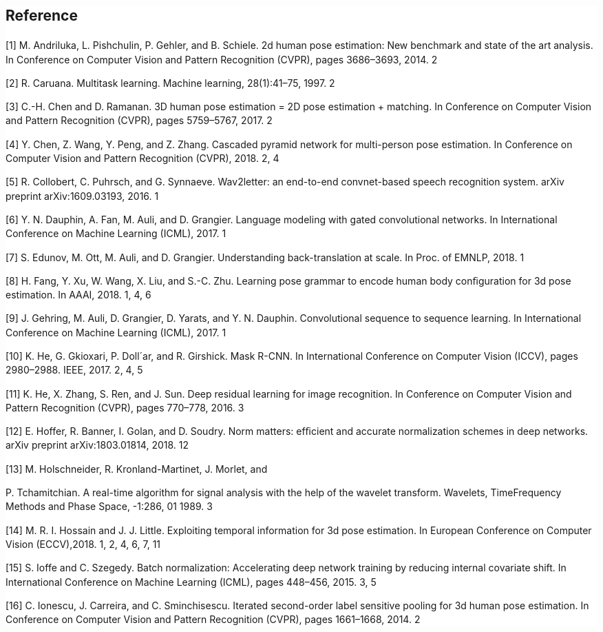








## Reference

[1] M. Andriluka, L. Pishchulin, P. Gehler, and B. Schiele. 2d human pose estimation: New benchmark and state of the art analysis. In Conference on Computer Vision and Pattern Recognition (CVPR), pages 3686–3693, 2014. 2  

[2] R. Caruana. Multitask learning. Machine learning, 28(1):41–75, 1997. 2 

[3] C.-H. Chen and D. Ramanan. 3D human pose estimation = 2D pose estimation + matching. In Conference on Computer Vision and Pattern Recognition (CVPR), pages 5759–5767, 2017. 2

[4] Y. Chen, Z. Wang, Y. Peng, and Z. Zhang. Cascaded pyramid network for multi-person pose estimation. In Conference on Computer Vision and Pattern Recognition (CVPR), 2018. 2, 4

[5] R. Collobert, C. Puhrsch, and G. Synnaeve. Wav2letter: an end-to-end convnet-based speech recognition system. arXiv preprint arXiv:1609.03193, 2016. 1

[6] Y. N. Dauphin, A. Fan, M. Auli, and D. Grangier. Language modeling with gated convolutional networks. In International Conference on Machine Learning (ICML), 2017. 1

[7] S. Edunov, M. Ott, M. Auli, and D. Grangier. Understanding back-translation at scale. In Proc. of EMNLP, 2018. 1

[8] H. Fang, Y. Xu, W. Wang, X. Liu, and S.-C. Zhu. Learning pose grammar to encode human body conﬁguration for 3d pose estimation. In AAAI, 2018. 1, 4, 6

[9] J. Gehring, M. Auli, D. Grangier, D. Yarats, and Y. N. Dauphin. Convolutional sequence to sequence learning. In International Conference on Machine Learning (ICML), 2017. 1

[10] K. He, G. Gkioxari, P. Doll´ar, and R. Girshick. Mask R-CNN. In International Conference on Computer Vision (ICCV), pages 2980–2988. IEEE, 2017. 2, 4, 5

[11] K. He, X. Zhang, S. Ren, and J. Sun. Deep residual learning for image recognition. In Conference on Computer Vision and Pattern Recognition (CVPR), pages 770–778, 2016. 3

[12] E. Hoffer, R. Banner, I. Golan, and D. Soudry. Norm matters: efﬁcient and accurate normalization schemes in deep networks. arXiv preprint arXiv:1803.01814, 2018. 12

[13] M. Holschneider, R. Kronland-Martinet, J. Morlet, and

P. Tchamitchian. A real-time algorithm for signal analysis with the help of the wavelet transform. Wavelets, TimeFrequency Methods and Phase Space, -1:286, 01 1989. 3

[14] M. R. I. Hossain and J. J. Little. Exploiting temporal information for 3d pose estimation. In European Conference on Computer Vision (ECCV),2018. 1, 2, 4, 6, 7, 11 

[15] S. Ioffe and C. Szegedy. Batch normalization: Accelerating deep network training by reducing internal covariate shift. In International Conference on Machine Learning (ICML), pages 448–456, 2015. 3, 5

[16] C. Ionescu, J. Carreira, and C. Sminchisescu. Iterated second-order label sensitive pooling for 3d human pose estimation. In Conference on Computer Vision and Pattern Recognition (CVPR), pages 1661–1668, 2014. 2
